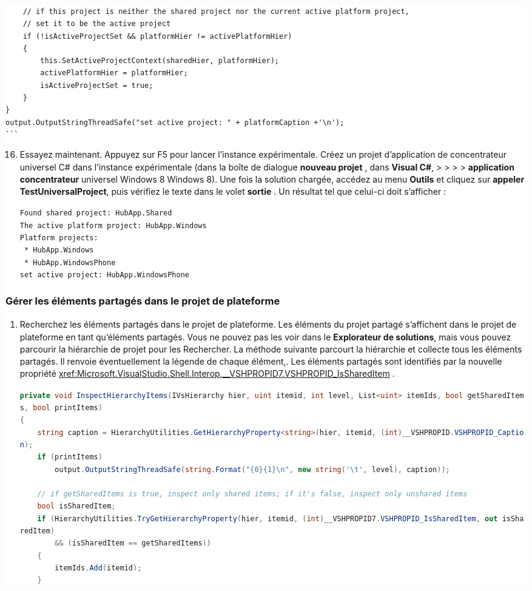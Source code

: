         // if this project is neither the shared project nor the current active platform project,
        // set it to be the active project
        if (!isActiveProjectSet && platformHier != activePlatformHier)
        {
            this.SetActiveProjectContext(sharedHier, platformHier);
            activePlatformHier = platformHier;
            isActiveProjectSet = true;
        }
    }
    output.OutputStringThreadSafe("set active project: " + platformCaption +'\n');
    ```

16. Essayez maintenant. Appuyez sur F5 pour lancer l’instance expérimentale. Créez un projet d’application de concentrateur universel C# dans l’instance expérimentale (dans la boîte de dialogue **nouveau projet** , dans **Visual C#**,  >    >    >    >  **application concentrateur** universel Windows 8 Windows 8). Une fois la solution chargée, accédez au menu **Outils** et cliquez sur **appeler TestUniversalProject**, puis vérifiez le texte dans le volet **sortie** . Un résultat tel que celui-ci doit s’afficher :

    ```
    Found shared project: HubApp.Shared
    The active platform project: HubApp.Windows
    Platform projects:
     * HubApp.Windows
     * HubApp.WindowsPhone
    set active project: HubApp.WindowsPhone
    ```

### <a name="manage-the-shared-items-in-the-platform-project"></a>Gérer les éléments partagés dans le projet de plateforme

1. Recherchez les éléments partagés dans le projet de plateforme. Les éléments du projet partagé s’affichent dans le projet de plateforme en tant qu’éléments partagés. Vous ne pouvez pas les voir dans le **Explorateur de solutions**, mais vous pouvez parcourir la hiérarchie de projet pour les Rechercher. La méthode suivante parcourt la hiérarchie et collecte tous les éléments partagés. Il renvoie éventuellement la légende de chaque élément,. Les éléments partagés sont identifiés par la nouvelle propriété <xref:Microsoft.VisualStudio.Shell.Interop.__VSHPROPID7.VSHPROPID_IsSharedItem> .

    ```csharp
    private void InspectHierarchyItems(IVsHierarchy hier, uint itemid, int level, List<uint> itemIds, bool getSharedItems, bool printItems)
    {
        string caption = HierarchyUtilities.GetHierarchyProperty<string>(hier, itemid, (int)__VSHPROPID.VSHPROPID_Caption);
        if (printItems)
            output.OutputStringThreadSafe(string.Format("{0}{1}\n", new string('\t', level), caption));

        // if getSharedItems is true, inspect only shared items; if it's false, inspect only unshared items
        bool isSharedItem;
        if (HierarchyUtilities.TryGetHierarchyProperty(hier, itemid, (int)__VSHPROPID7.VSHPROPID_IsSharedItem, out isSharedItem)
            && (isSharedItem == getSharedItems))
        {
            itemIds.Add(itemid);
        }
